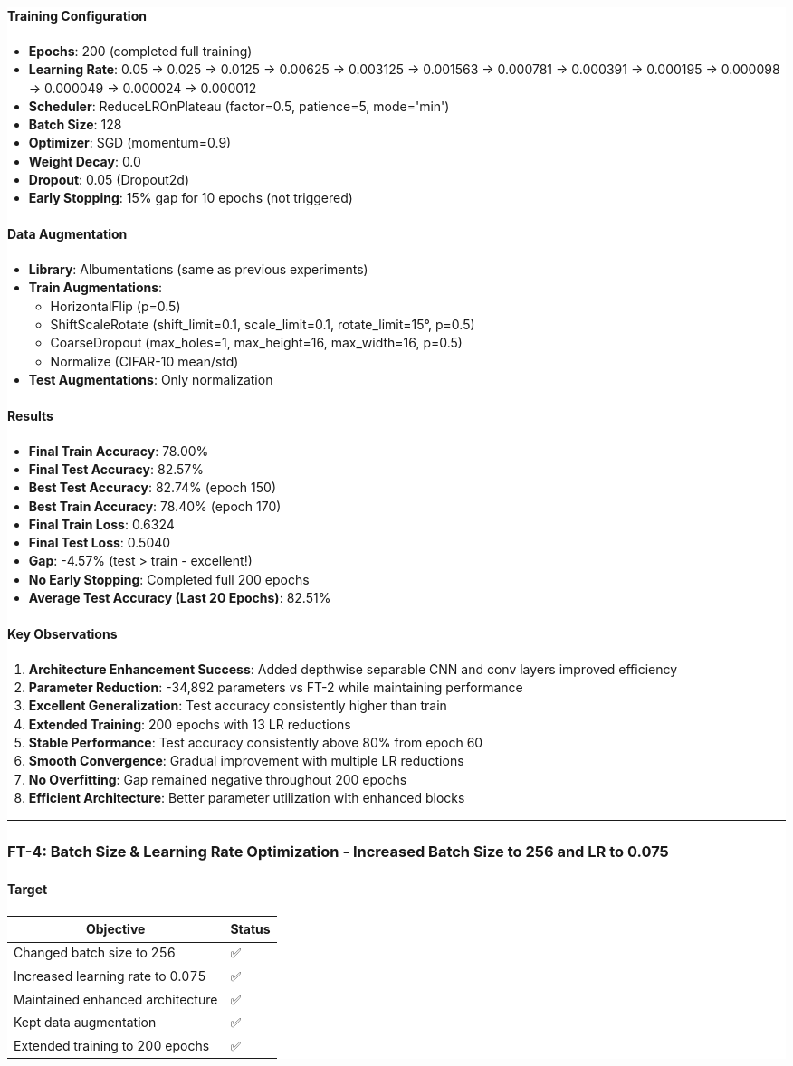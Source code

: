 #### Training Configuration
- **Epochs**: 200 (completed full training)
- **Learning Rate**: 0.05 → 0.025 → 0.0125 → 0.00625 → 0.003125 → 0.001563 → 0.000781 → 0.000391 → 0.000195 → 0.000098 → 0.000049 → 0.000024 → 0.000012
- **Scheduler**: ReduceLROnPlateau (factor=0.5, patience=5, mode='min')
- **Batch Size**: 128
- **Optimizer**: SGD (momentum=0.9)
- **Weight Decay**: 0.0
- **Dropout**: 0.05 (Dropout2d)
- **Early Stopping**: 15% gap for 10 epochs (not triggered)

#### Data Augmentation
- **Library**: Albumentations (same as previous experiments)
- **Train Augmentations**:
  - HorizontalFlip (p=0.5)
  - ShiftScaleRotate (shift_limit=0.1, scale_limit=0.1, rotate_limit=15°, p=0.5)
  - CoarseDropout (max_holes=1, max_height=16, max_width=16, p=0.5)
  - Normalize (CIFAR-10 mean/std)
- **Test Augmentations**: Only normalization

#### Results
- **Final Train Accuracy**: 78.00%
- **Final Test Accuracy**: 82.57%
- **Best Test Accuracy**: 82.74% (epoch 150)
- **Best Train Accuracy**: 78.40% (epoch 170)
- **Final Train Loss**: 0.6324
- **Final Test Loss**: 0.5040
- **Gap**: -4.57% (test > train - excellent!)
- **No Early Stopping**: Completed full 200 epochs
- **Average Test Accuracy (Last 20 Epochs)**: 82.51%

#### Key Observations
1. **Architecture Enhancement Success**: Added depthwise separable CNN and conv layers improved efficiency
2. **Parameter Reduction**: -34,892 parameters vs FT-2 while maintaining performance
3. **Excellent Generalization**: Test accuracy consistently higher than train
4. **Extended Training**: 200 epochs with 13 LR reductions
5. **Stable Performance**: Test accuracy consistently above 80% from epoch 60
6. **Smooth Convergence**: Gradual improvement with multiple LR reductions
7. **No Overfitting**: Gap remained negative throughout 200 epochs
8. **Efficient Architecture**: Better parameter utilization with enhanced blocks

---

### FT-4: Batch Size & Learning Rate Optimization - Increased Batch Size to 256 and LR to 0.075

#### Target
| Objective | Status |
|-----------|--------|
| Changed batch size to 256 | ✅ |
| Increased learning rate to 0.075 | ✅ |
| Maintained enhanced architecture | ✅ |
| Kept data augmentation | ✅ |
| Extended training to 200 epochs | ✅ |
